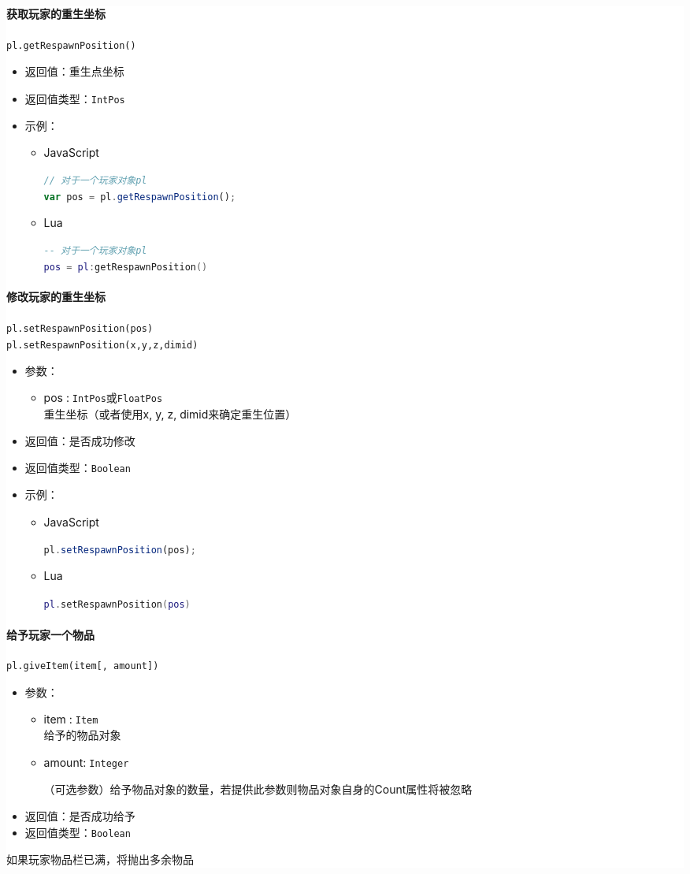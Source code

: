 #### 获取玩家的重生坐标

`pl.getRespawnPosition()`

- 返回值：重生点坐标
- 返回值类型：`IntPos`

- 示例：
    - JavaScript
      ```js
      // 对于一个玩家对象pl
      var pos = pl.getRespawnPosition();
      ```
    - Lua
      ```lua
      -- 对于一个玩家对象pl
      pos = pl:getRespawnPosition()
      ```

#### 修改玩家的重生坐标

`pl.setRespawnPosition(pos)`  
`pl.setRespawnPosition(x,y,z,dimid)`

- 参数：
    - pos : `IntPos`或`FloatPos`  
      重生坐标（或者使用x, y, z, dimid来确定重生位置）
- 返回值：是否成功修改
- 返回值类型：`Boolean`

- 示例：
    - JavaScript
      ```js
      pl.setRespawnPosition(pos);
      ```
    - Lua
      ```lua
      pl.setRespawnPosition(pos)
      ```

#### 给予玩家一个物品

`pl.giveItem(item[, amount])`

- 参数：
    - item : `Item`  
      给予的物品对象

    - amount: `Integer`

      （可选参数）给予物品对象的数量，若提供此参数则物品对象自身的Count属性将被忽略
- 返回值：是否成功给予
- 返回值类型：`Boolean`

如果玩家物品栏已满，将抛出多余物品
